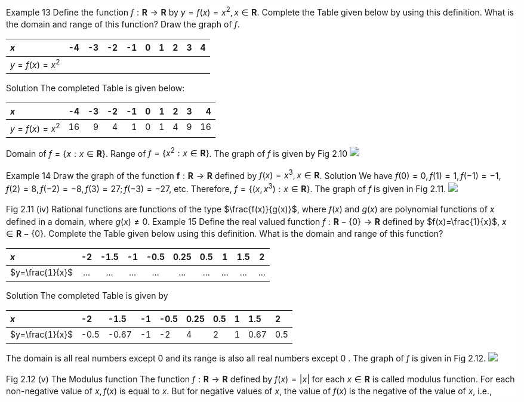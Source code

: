Example 13 Define the function $f: \mathbf{R} \rightarrow \mathbf{R}$ by $y=f(x)=x^{2}, x \in \mathbf{R}$. Complete the Table given below by using this definition. What is the domain and range of this function? Draw the graph of $f$.

| $x$ | -4 | -3 | -2 | -1 | 0 | 1 | 2 | 3 | 4 |
| :--- | :--- | :--- | :--- | :--- | :--- | :--- | :--- | :--- | :--- |
| $y=f(x)=x^{2}$ |  |  |  |  |  |  |  |  |  |

Solution The completed Table is given below:

| $x$ | -4 | -3 | -2 | -1 | 0 | 1 | 2 | 3 | 4 |
| :--- | ---: | ---: | ---: | ---: | ---: | ---: | ---: | ---: | ---: |
| $y=f(x)=x^{2}$ | 16 | 9 | 4 | 1 | 0 | 1 | 4 | 9 | 16 |

Domain of $f=\{x: x \in \mathbf{R}\}$. Range of $f=\left\{x^{2}: x \in \mathbf{R}\right\}$. The graph of $f$ is given by Fig 2.10
![](https://cdn.mathpix.com/cropped/2025_07_21_46cc3e7fd99566e6cb95g-10.jpg?height=727&width=660&top_left_y=1404&top_left_x=475)

Example 14 Draw the graph of the function $\boldsymbol{f}: \mathbf{R} \rightarrow \mathbf{R}$ defined by $f(x)=x^{3}, x \in \mathbf{R}$.
Solution We have
$f(0)=0, f(1)=1, f(-1)=-1, f(2)=8, f(-2)=-8, f(3)=27 ; f(-3)=-27$, etc.
Therefore, $f=\left\{\left(x, x^{3}\right): x \in \mathbf{R}\right\}$.
The graph of $f$ is given in Fig 2.11.
![](https://cdn.mathpix.com/cropped/2025_07_21_46cc3e7fd99566e6cb95g-11.jpg?height=692&width=692&top_left_y=491&top_left_x=651)

Fig 2.11
(iv) Rational functions are functions of the type $\frac{f(x)}{g(x)}$, where $f(x)$ and $g(x)$ are polynomial functions of $x$ defined in a domain, where $g(x) \neq 0$.
Example 15 Define the real valued function $f: \mathbf{R}-\{0\} \rightarrow \mathbf{R}$ defined by $f(x)=\frac{1}{x}$, $x \in \mathbf{R}-\{0\}$. Complete the Table given below using this definition. What is the domain and range of this function?

| $x$ | -2 | -1.5 | -1 | -0.5 | 0.25 | 0.5 | 1 | 1.5 | 2 |
| :--- | :---: | :---: | :---: | :---: | :---: | :---: | :---: | :---: | :---: |
| $y=\frac{1}{x}$ | $\ldots$ | $\ldots$ | $\ldots$ | $\ldots$ | $\ldots$ | $\ldots$ | $\ldots$ | $\ldots$ | $\ldots$ |

Solution The completed Table is given by

| $x$ | -2 | -1.5 | -1 | -0.5 | 0.25 | 0.5 | 1 | 1.5 | 2 |
| :--- | :--- | :--- | :--- | :--- | :--- | :--- | :--- | :--- | :--- |
| $y=\frac{1}{x}$ | -0.5 | -0.67 | -1 | -2 | 4 | 2 | 1 | 0.67 | 0.5 |

The domain is all real numbers except 0 and its range is also all real numbers except 0 . The graph of $f$ is given in Fig 2.12.
![](https://cdn.mathpix.com/cropped/2025_07_21_46cc3e7fd99566e6cb95g-12.jpg?height=727&width=656&top_left_y=416&top_left_x=449)

Fig 2.12
(v) The Modulus function The function $f: \mathbf{R} \rightarrow \mathbf{R}$ defined by $f(x)=|x|$ for each $x \in \mathbf{R}$ is called modulus function. For each non-negative value of $x, f(x)$ is equal to $x$. But for negative values of $x$, the value of $f(x)$ is the negative of the value of $x$, i.e.,
